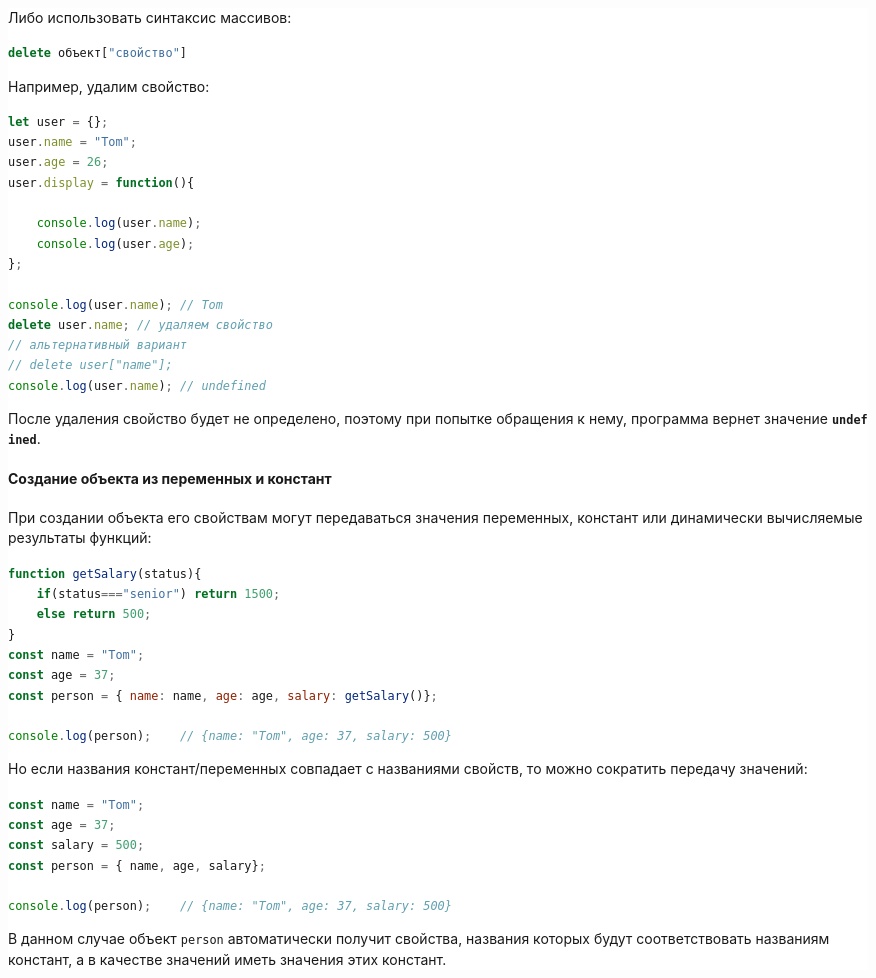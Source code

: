 Либо использовать синтаксис массивов:
```js
delete объект["свойство"]
```

Например, удалим свойство:
```js
let user = {};
user.name = "Tom";
user.age = 26;
user.display = function(){

    console.log(user.name);
    console.log(user.age);
};

console.log(user.name); // Tom
delete user.name; // удаляем свойство
// альтернативный вариант
// delete user["name"];
console.log(user.name); // undefined
```

После удаления свойство будет не определено, поэтому при попытке обращения к нему, программа вернет значение **`undefined`**.

#### Создание объекта из переменных и констант
При создании объекта его свойствам могут передаваться значения переменных, констант или динамически вычисляемые результаты функций:
```js
function getSalary(status){
    if(status==="senior") return 1500;
    else return 500;
}
const name = "Tom";
const age = 37;
const person = { name: name, age: age, salary: getSalary()};

console.log(person);    // {name: "Tom", age: 37, salary: 500}
```

Но если названия констант/переменных совпадает с названиями свойств, то можно сократить передачу значений:
```js
const name = "Tom";
const age = 37;
const salary = 500;
const person = { name, age, salary};

console.log(person);    // {name: "Tom", age: 37, salary: 500}
```

В данном случае объект `person` автоматически получит свойства, названия которых будут соответствовать названиям констант, а в качестве значений иметь значения этих констант.


[^4.1]: [Объектно-ориентированное программирование](https://metanit.com/web/javascript/4.1.php)
[^4.10]: [Ключевое слово this](https://metanit.com/web/javascript/4.10.php)
[^4.2]: [Вложенные объекты и массивы в объектах](https://metanit.com/web/javascript/4.2.php)
[^4.13]: [Копирование и сравнение объектов](https://metanit.com/web/javascript/4.13.php)